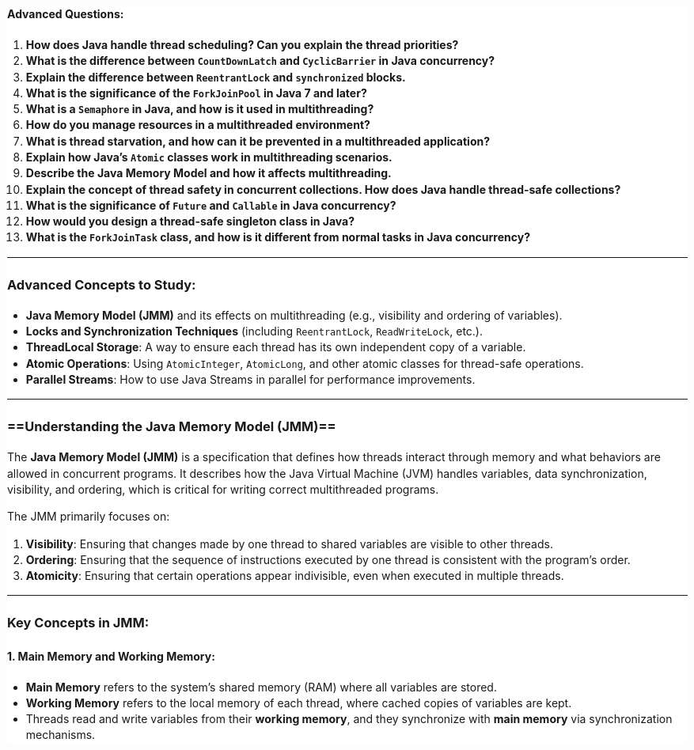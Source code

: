 #### **Advanced Questions:**
1. **How does Java handle thread scheduling? Can you explain the thread priorities?**
2. **What is the difference between `CountDownLatch` and `CyclicBarrier` in Java concurrency?**
3. **Explain the difference between `ReentrantLock` and `synchronized` blocks.**
4. **What is the significance of the `ForkJoinPool` in Java 7 and later?**
5. **What is a `Semaphore` in Java, and how is it used in multithreading?**
6. **How do you manage resources in a multithreaded environment?**
7. **What is thread starvation, and how can it be prevented in a multithreaded application?**
8. **Explain how Java’s `Atomic` classes work in multithreading scenarios.**
9. **Describe the Java Memory Model and how it affects multithreading.**
10. **Explain the concept of thread safety in concurrent collections. How does Java handle thread-safe collections?**
11. **What is the significance of `Future` and `Callable` in Java concurrency?**
12. **How would you design a thread-safe singleton class in Java?**
13. **What is the `ForkJoinTask` class, and how is it different from normal tasks in Java concurrency?**

---

### Advanced Concepts to Study:
- **Java Memory Model (JMM)** and its effects on multithreading (e.g., visibility and ordering of variables).
- **Locks and Synchronization Techniques** (including `ReentrantLock`, `ReadWriteLock`, etc.).
- **ThreadLocal Storage**: A way to ensure each thread has its own independent copy of a variable.
- **Atomic Operations**: Using `AtomicInteger`, `AtomicLong`, and other atomic classes for thread-safe operations.
- **Parallel Streams**: How to use Java Streams in parallel for performance improvements.

---

### **==Understanding the Java Memory Model (JMM)==**

The **Java Memory Model (JMM)** is a specification that defines how threads interact through memory and what behaviors are allowed in concurrent programs. It describes how the Java Virtual Machine (JVM) handles variables, data synchronization, visibility, and ordering, which is critical for writing correct multithreaded programs.

The JMM primarily focuses on:
1. **Visibility**: Ensuring that changes made by one thread to shared variables are visible to other threads.
2. **Ordering**: Ensuring that the sequence of instructions executed by one thread is consistent with the program’s order.
3. **Atomicity**: Ensuring that certain operations appear indivisible, even when executed in multiple threads.

---

### Key Concepts in JMM:

#### 1. **Main Memory and Working Memory:**
   - **Main Memory** refers to the system’s shared memory (RAM) where all variables are stored.
   - **Working Memory** refers to the local memory of each thread, where cached copies of variables are kept.
   - Threads read and write variables from their **working memory**, and they synchronize with **main memory** via synchronization mechanisms.
